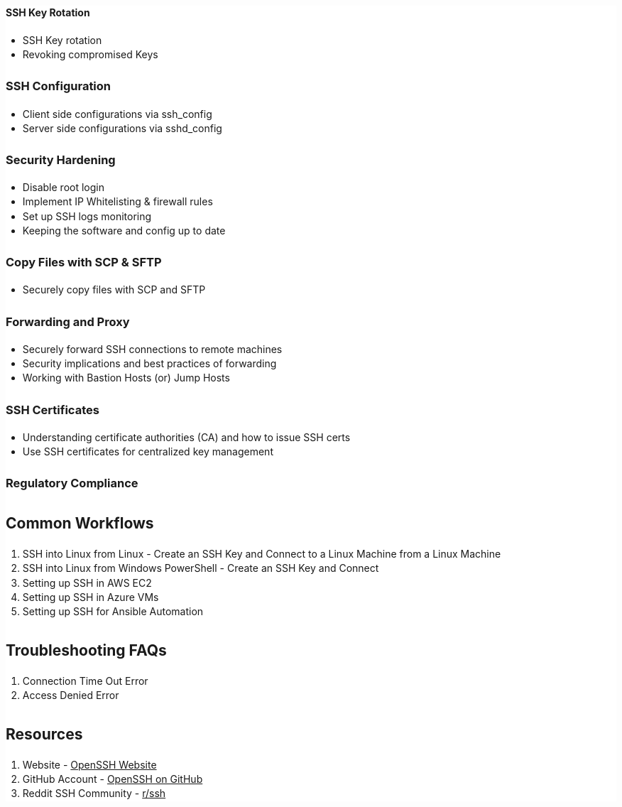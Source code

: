 #### SSH Key Rotation

- SSH Key rotation
- Revoking compromised Keys 

### SSH Configuration

- Client side configurations via ssh_config
- Server side configurations via sshd_config 

### Security Hardening

- Disable root login
- Implement IP Whitelisting & firewall rules
- Set up SSH logs monitoring
- Keeping the software and config up to date

### Copy Files with SCP & SFTP

- Securely copy files with SCP and SFTP

### Forwarding and Proxy

- Securely forward SSH connections to remote machines
- Security implications and best practices of forwarding
- Working with Bastion Hosts (or) Jump Hosts

### SSH Certificates

- Understanding certificate authorities (CA) and how to issue SSH certs
- Use SSH certificates for centralized key management

### Regulatory Compliance

## Common Workflows

1. SSH into Linux from Linux - Create an SSH Key and Connect to a Linux Machine from a Linux Machine
2. SSH into Linux from Windows PowerShell - Create an SSH Key and Connect
3. Setting up SSH in AWS EC2
4. Setting up SSH in Azure VMs
5. Setting up SSH for Ansible Automation

## Troubleshooting FAQs

1. Connection Time Out Error
2. Access Denied Error

## Resources

1. Website - [OpenSSH Website](https://www.openssh.com/)
2. GitHub Account - [OpenSSH on GitHub](https://github.com/openssh)
3. Reddit SSH Community - [r/ssh](https://www.reddit.com/r/ssh/)
